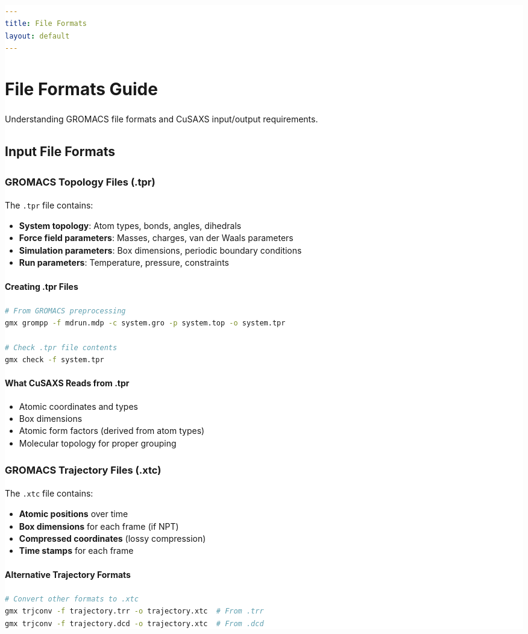 ```yaml
---
title: File Formats
layout: default
---
```


# File Formats Guide

Understanding GROMACS file formats and CuSAXS input/output requirements.

## Input File Formats

### GROMACS Topology Files (.tpr)

The `.tpr` file contains:
- **System topology**: Atom types, bonds, angles, dihedrals
- **Force field parameters**: Masses, charges, van der Waals parameters
- **Simulation parameters**: Box dimensions, periodic boundary conditions
- **Run parameters**: Temperature, pressure, constraints

#### Creating .tpr Files
```bash
# From GROMACS preprocessing
gmx grompp -f mdrun.mdp -c system.gro -p system.top -o system.tpr

# Check .tpr file contents
gmx check -f system.tpr
```

#### What CuSAXS Reads from .tpr
- Atomic coordinates and types
- Box dimensions
- Atomic form factors (derived from atom types)
- Molecular topology for proper grouping

### GROMACS Trajectory Files (.xtc)

The `.xtc` file contains:
- **Atomic positions** over time
- **Box dimensions** for each frame (if NPT)
- **Compressed coordinates** (lossy compression)
- **Time stamps** for each frame

#### Alternative Trajectory Formats
```bash
# Convert other formats to .xtc
gmx trjconv -f trajectory.trr -o trajectory.xtc  # From .trr
gmx trjconv -f trajectory.dcd -o trajectory.xtc  # From .dcd
```
